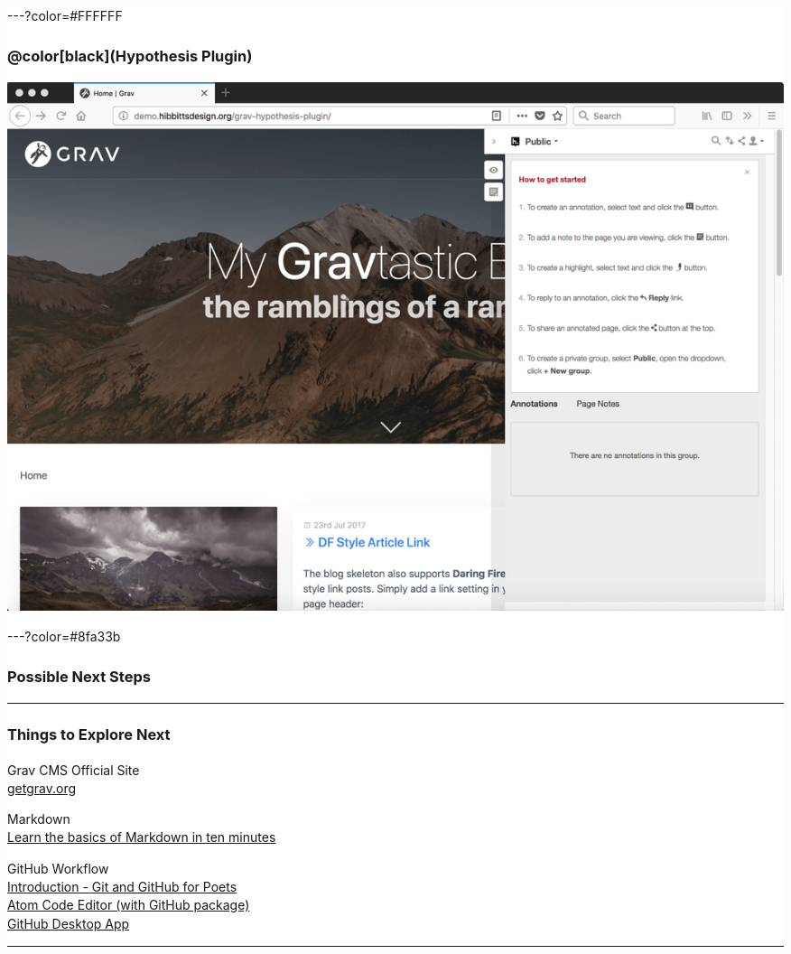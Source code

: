 ---?color=#FFFFFF

### @color[black](Hypothesis Plugin)

![Hypothesis Plugin](/fol2018/img/grav-hypothesis-plugin.png)

---?color=#8fa33b

### Possible Next Steps

---

### Things to Explore Next

Grav CMS Official Site  
[getgrav.org](https://getgrav.org)  

Markdown  
[Learn the basics of Markdown in ten minutes](https://designedbywaldo.com/en/tools/markdown-tutorial)  

GitHub Workflow  
[Introduction - Git and GitHub for Poets](https://www.youtube.com/watch?v=BCQHnlnPusY&index=1&list=PLRqwX-V7Uu6ZF9C0YMKuns9sLDzK6zoiV)  
[Atom Code Editor (with GitHub package)](https://atom.io/)  
[GitHub Desktop App](https://desktop.github.com/)  

---